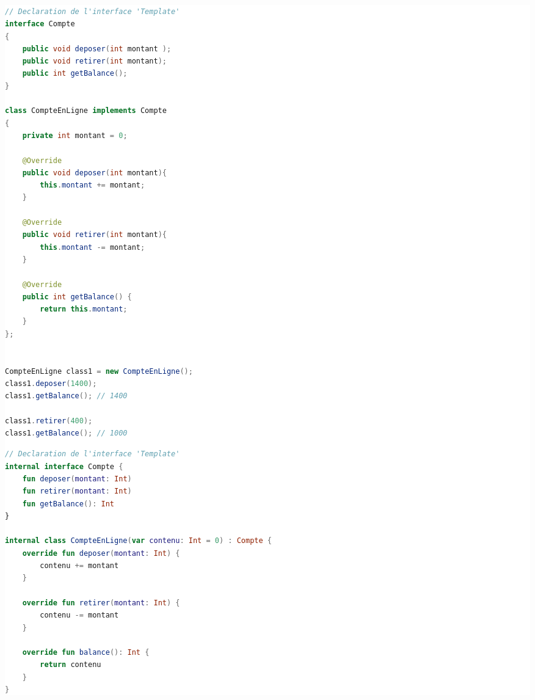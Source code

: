   </CodeGroupItem>
  <CodeGroupItem title="Java">

```java
// Declaration de l'interface 'Template'
interface Compte
{
    public void deposer(int montant );
    public void retirer(int montant);
    public int getBalance();
}

class CompteEnLigne implements Compte
{
    private int montant = 0;

    @Override
    public void deposer(int montant){
        this.montant += montant;
    }

    @Override
    public void retirer(int montant){
        this.montant -= montant;
    }

    @Override
    public int getBalance() {
        return this.montant;
    }
};


CompteEnLigne class1 = new CompteEnLigne();
class1.deposer(1400);
class1.getBalance(); // 1400

class1.retirer(400);
class1.getBalance(); // 1000
```

  </CodeGroupItem>

  <CodeGroupItem title="Kotlin">

```kotlin
// Declaration de l'interface 'Template'
internal interface Compte {
    fun deposer(montant: Int)
    fun retirer(montant: Int)
    fun getBalance(): Int
}

internal class CompteEnLigne(var contenu: Int = 0) : Compte {
    override fun deposer(montant: Int) {
        contenu += montant
    }

    override fun retirer(montant: Int) {
        contenu -= montant
    }

    override fun balance(): Int {
        return contenu
    }
}
```